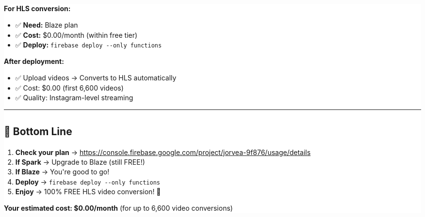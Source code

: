 **For HLS conversion:**
- ✅ **Need:** Blaze plan
- ✅ **Cost:** $0.00/month (within free tier)
- ✅ **Deploy:** `firebase deploy --only functions`

**After deployment:**
- ✅ Upload videos → Converts to HLS automatically
- ✅ Cost: $0.00 (first 6,600 videos)
- ✅ Quality: Instagram-level streaming

---

## 🎉 Bottom Line

1. **Check your plan** → https://console.firebase.google.com/project/jorvea-9f876/usage/details
2. **If Spark** → Upgrade to Blaze (still FREE!)
3. **If Blaze** → You're good to go!
4. **Deploy** → `firebase deploy --only functions`
5. **Enjoy** → 100% FREE HLS video conversion! 🎉

**Your estimated cost: $0.00/month** (for up to 6,600 video conversions)
